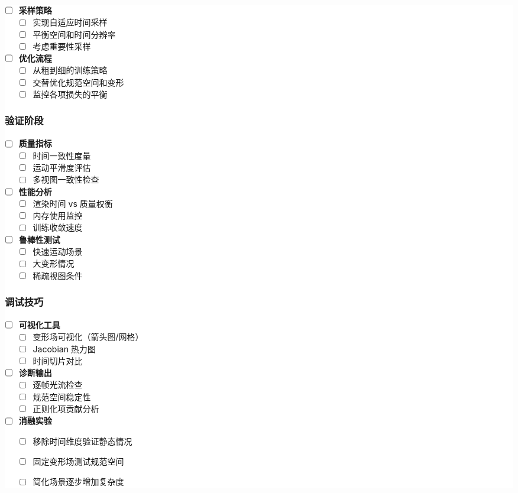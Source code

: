 - [ ] **采样策略**
  - [ ] 实现自适应时间采样
  - [ ] 平衡空间和时间分辨率
  - [ ] 考虑重要性采样

- [ ] **优化流程**
  - [ ] 从粗到细的训练策略
  - [ ] 交替优化规范空间和变形
  - [ ] 监控各项损失的平衡

### 验证阶段
- [ ] **质量指标**
  - [ ] 时间一致性度量
  - [ ] 运动平滑度评估
  - [ ] 多视图一致性检查

- [ ] **性能分析**
  - [ ] 渲染时间 vs 质量权衡
  - [ ] 内存使用监控
  - [ ] 训练收敛速度

- [ ] **鲁棒性测试**
  - [ ] 快速运动场景
  - [ ] 大变形情况
  - [ ] 稀疏视图条件

### 调试技巧
- [ ] **可视化工具**
  - [ ] 变形场可视化（箭头图/网格）
  - [ ] Jacobian 热力图
  - [ ] 时间切片对比

- [ ] **诊断输出**
  - [ ] 逐帧光流检查
  - [ ] 规范空间稳定性
  - [ ] 正则化项贡献分析

- [ ] **消融实验**
  - [ ] 移除时间维度验证静态情况
  - [ ] 固定变形场测试规范空间
  - [ ] 简化场景逐步增加复杂度

